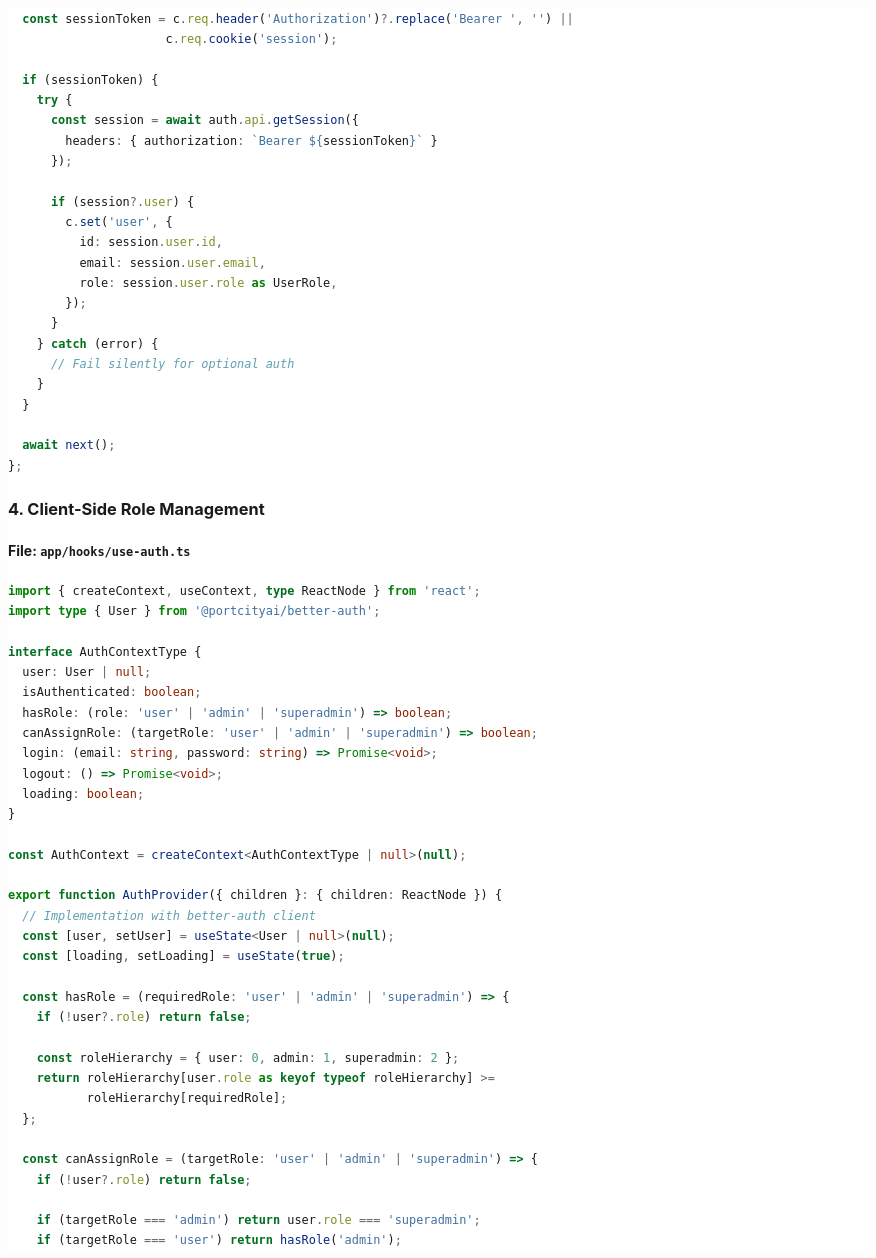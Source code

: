 ```typescript
  const sessionToken = c.req.header('Authorization')?.replace('Bearer ', '') ||
                      c.req.cookie('session');

  if (sessionToken) {
    try {
      const session = await auth.api.getSession({
        headers: { authorization: `Bearer ${sessionToken}` }
      });

      if (session?.user) {
        c.set('user', {
          id: session.user.id,
          email: session.user.email,
          role: session.user.role as UserRole,
        });
      }
    } catch (error) {
      // Fail silently for optional auth
    }
  }

  await next();
};
```

### 4. Client-Side Role Management

#### File: `app/hooks/use-auth.ts`

```typescript
import { createContext, useContext, type ReactNode } from 'react';
import type { User } from '@portcityai/better-auth';

interface AuthContextType {
  user: User | null;
  isAuthenticated: boolean;
  hasRole: (role: 'user' | 'admin' | 'superadmin') => boolean;
  canAssignRole: (targetRole: 'user' | 'admin' | 'superadmin') => boolean;
  login: (email: string, password: string) => Promise<void>;
  logout: () => Promise<void>;
  loading: boolean;
}

const AuthContext = createContext<AuthContextType | null>(null);

export function AuthProvider({ children }: { children: ReactNode }) {
  // Implementation with better-auth client
  const [user, setUser] = useState<User | null>(null);
  const [loading, setLoading] = useState(true);

  const hasRole = (requiredRole: 'user' | 'admin' | 'superadmin') => {
    if (!user?.role) return false;
    
    const roleHierarchy = { user: 0, admin: 1, superadmin: 2 };
    return roleHierarchy[user.role as keyof typeof roleHierarchy] >= 
           roleHierarchy[requiredRole];
  };

  const canAssignRole = (targetRole: 'user' | 'admin' | 'superadmin') => {
    if (!user?.role) return false;
    
    if (targetRole === 'admin') return user.role === 'superadmin';
    if (targetRole === 'user') return hasRole('admin');
```